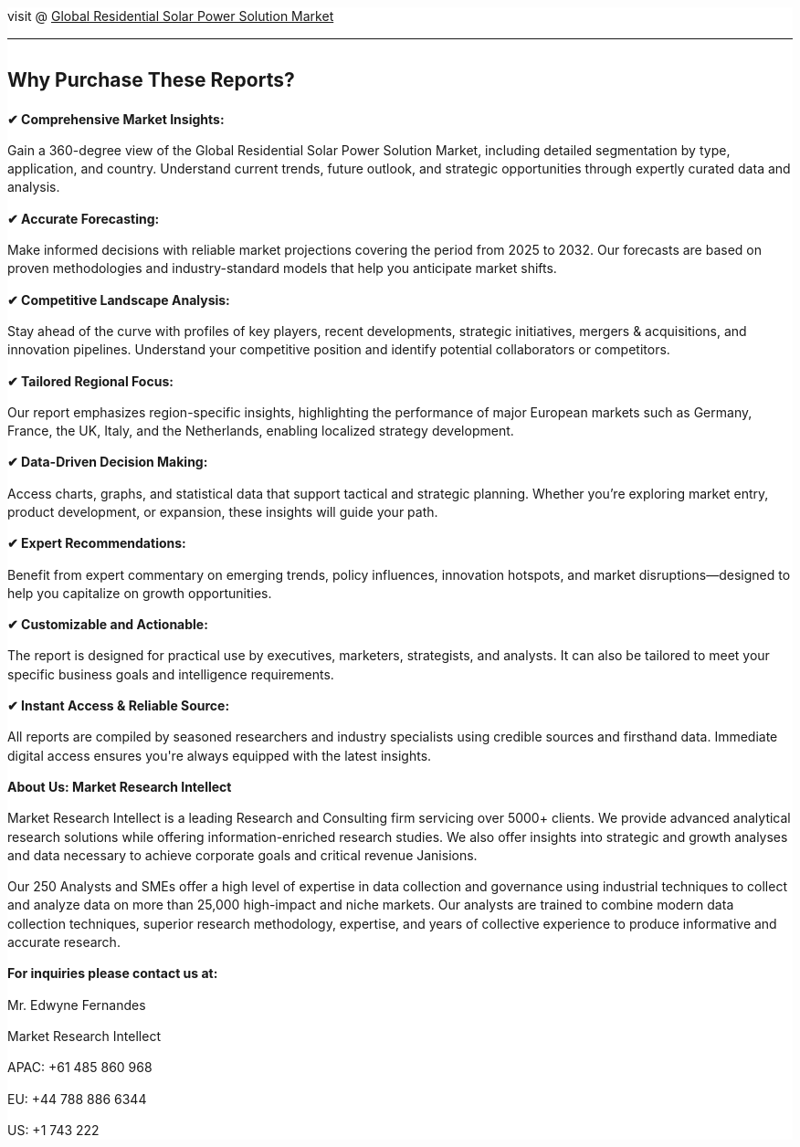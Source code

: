 visit&nbsp;@</strong>&nbsp;</span><span class="font-[700]"><a href="https://www.marketresearchintellect.com/product/global-residential-solar-power-solution-market/?utm_source=Linkedin&utm_medium=852" target="_blank" data-tracking-control-name="article-ssr-frontend-pulse_little-text-block" data-tracking-will-navigate="" data-test-link="">Global Residential Solar Power Solution Market</a></span></p></blockquote><hr /><h2>Why Purchase These Reports?</h2><p><strong>✔ Comprehensive Market Insights:</strong></p><p>Gain a 360-degree view of the Global Residential Solar Power Solution Market, including detailed segmentation by type, application, and country. Understand current trends, future outlook, and strategic opportunities through expertly curated data and analysis.</p><p><strong>✔ Accurate Forecasting:</strong></p><p>Make informed decisions with reliable market projections covering the period from 2025 to 2032. Our forecasts are based on proven methodologies and industry-standard models that help you anticipate market shifts.</p><p><strong>✔ Competitive Landscape Analysis:</strong></p><p>Stay ahead of the curve with profiles of key players, recent developments, strategic initiatives, mergers &amp; acquisitions, and innovation pipelines. Understand your competitive position and identify potential collaborators or competitors.</p><p><strong>✔ Tailored Regional Focus:</strong></p><p>Our report emphasizes region-specific insights, highlighting the performance of major European markets such as Germany, France, the UK, Italy, and the Netherlands, enabling localized strategy development.</p><p><strong>✔ Data-Driven Decision Making:</strong></p><p>Access charts, graphs, and statistical data that support tactical and strategic planning. Whether you&rsquo;re exploring market entry, product development, or expansion, these insights will guide your path.</p><p><strong>✔ Expert Recommendations:</strong></p><p>Benefit from expert commentary on emerging trends, policy influences, innovation hotspots, and market disruptions&mdash;designed to help you capitalize on growth opportunities.</p><p><strong>✔ Customizable and Actionable:</strong></p><p>The report is designed for practical use by executives, marketers, strategists, and analysts. It can also be tailored to meet your specific business goals and intelligence requirements.</p><p><strong>✔ Instant Access &amp; Reliable Source:</strong></p><p>All reports are compiled by seasoned researchers and industry specialists using credible sources and firsthand data. Immediate digital access ensures you're always equipped with the latest insights.</p><p><strong><span class="font-[700]">About Us: Market Research Intellect</span></strong></p><p><span class="">Market Research Intellect is a leading Research and Consulting firm servicing over 5000+ clients. We provide advanced analytical research solutions while offering information-enriched research studies.&nbsp;</span>We also offer insights into strategic and growth analyses and data necessary to achieve corporate goals and critical revenue Janisions.</p><p><span class="">Our 250 Analysts and SMEs offer a high level of expertise in data collection and governance using industrial techniques to collect and analyze data on more than 25,000 high-impact and niche markets. Our analysts are trained to combine modern data collection techniques, superior research methodology, expertise, and years of collective experience to produce informative and accurate research.</span></p><p><strong>For inquiries please contact us at:</strong></p><p>Mr. Edwyne Fernandes</p><p>Market Research Intellect</p><p>APAC: +61 485 860 968</p><p>EU: +44 788 886 6344</p><p>US: +1 743 222